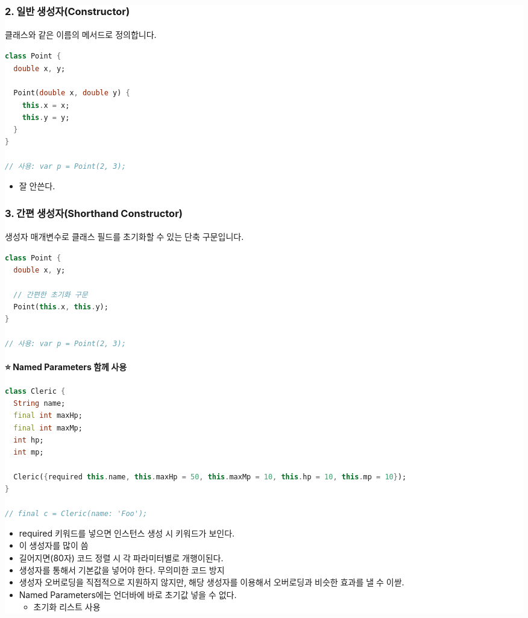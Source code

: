 
### 2. 일반 생성자(Constructor)

클래스와 같은 이름의 메서드로 정의합니다.

```dart
class Point {
  double x, y;
  
  Point(double x, double y) {
    this.x = x;
    this.y = y;
  }
}

// 사용: var p = Point(2, 3);
```

- 잘 안쓴다.

### 3. 간편 생성자(Shorthand Constructor)

생성자 매개변수로 클래스 필드를 초기화할 수 있는 단축 구문입니다.

```dart
class Point {
  double x, y;
  
  // 간편한 초기화 구문
  Point(this.x, this.y);
}

// 사용: var p = Point(2, 3);
```



#### ⭐️ Named Parameters 함께 사용 

```dart
class Cleric {
  String name;
  final int maxHp;
  final int maxMp;
  int hp;
  int mp;

  Cleric({required this.name, this.maxHp = 50, this.maxMp = 10, this.hp = 10, this.mp = 10});
}

// final c = Cleric(name: 'Foo');
```

- required 키워드를 넣으면 인스턴스 생성 시 키워드가 보인다.
- 이 생성자를 많이 씀
- 길어지면(80자) 코드 정렬 시 각 파라미터별로 개행이된다.
- 생성자를 통해서 기본값을 넣어야 한다. 무의미한 코드 방지
- 생성자 오버로딩을 직접적으로 지원하지 않지만, 해당 생성자를 이용해서 오버로딩과 비슷한 효과를 낼 수 이싿.
- Named Parameters에는 언더바에 바로 초기값 넣을 수 없다.
  - 초기화 리스트 사용
